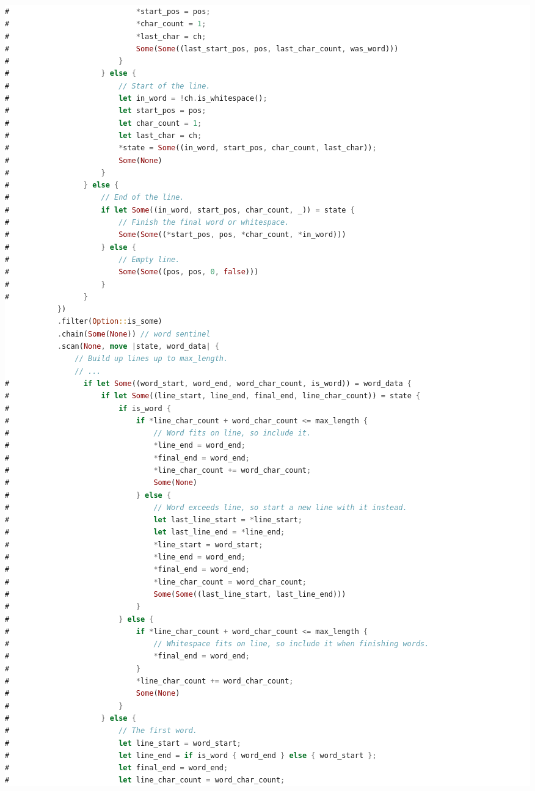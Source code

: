 ```rust
#                             *start_pos = pos;
#                             *char_count = 1;
#                             *last_char = ch;
#                             Some(Some((last_start_pos, pos, last_char_count, was_word)))
#                         }
#                     } else {
#                         // Start of the line.
#                         let in_word = !ch.is_whitespace();
#                         let start_pos = pos;
#                         let char_count = 1;
#                         let last_char = ch;
#                         *state = Some((in_word, start_pos, char_count, last_char));
#                         Some(None)
#                     }
#                 } else {
#                     // End of the line.
#                     if let Some((in_word, start_pos, char_count, _)) = state {
#                         // Finish the final word or whitespace.
#                         Some(Some((*start_pos, pos, *char_count, *in_word)))
#                     } else {
#                         // Empty line.
#                         Some(Some((pos, pos, 0, false)))
#                     }
#                 }
            })
            .filter(Option::is_some)
            .chain(Some(None)) // word sentinel
            .scan(None, move |state, word_data| {
                // Build up lines up to max_length.
                // ...
#                 if let Some((word_start, word_end, word_char_count, is_word)) = word_data {
#                     if let Some((line_start, line_end, final_end, line_char_count)) = state {
#                         if is_word {
#                             if *line_char_count + word_char_count <= max_length {
#                                 // Word fits on line, so include it.
#                                 *line_end = word_end;
#                                 *final_end = word_end;
#                                 *line_char_count += word_char_count;
#                                 Some(None)
#                             } else {
#                                 // Word exceeds line, so start a new line with it instead.
#                                 let last_line_start = *line_start;
#                                 let last_line_end = *line_end;
#                                 *line_start = word_start;
#                                 *line_end = word_end;
#                                 *final_end = word_end;
#                                 *line_char_count = word_char_count;
#                                 Some(Some((last_line_start, last_line_end)))
#                             }
#                         } else {
#                             if *line_char_count + word_char_count <= max_length {
#                                 // Whitespace fits on line, so include it when finishing words.
#                                 *final_end = word_end;
#                             }
#                             *line_char_count += word_char_count;
#                             Some(None)
#                         }
#                     } else {
#                         // The first word.
#                         let line_start = word_start;
#                         let line_end = if is_word { word_end } else { word_start };
#                         let final_end = word_end;
#                         let line_char_count = word_char_count;
```